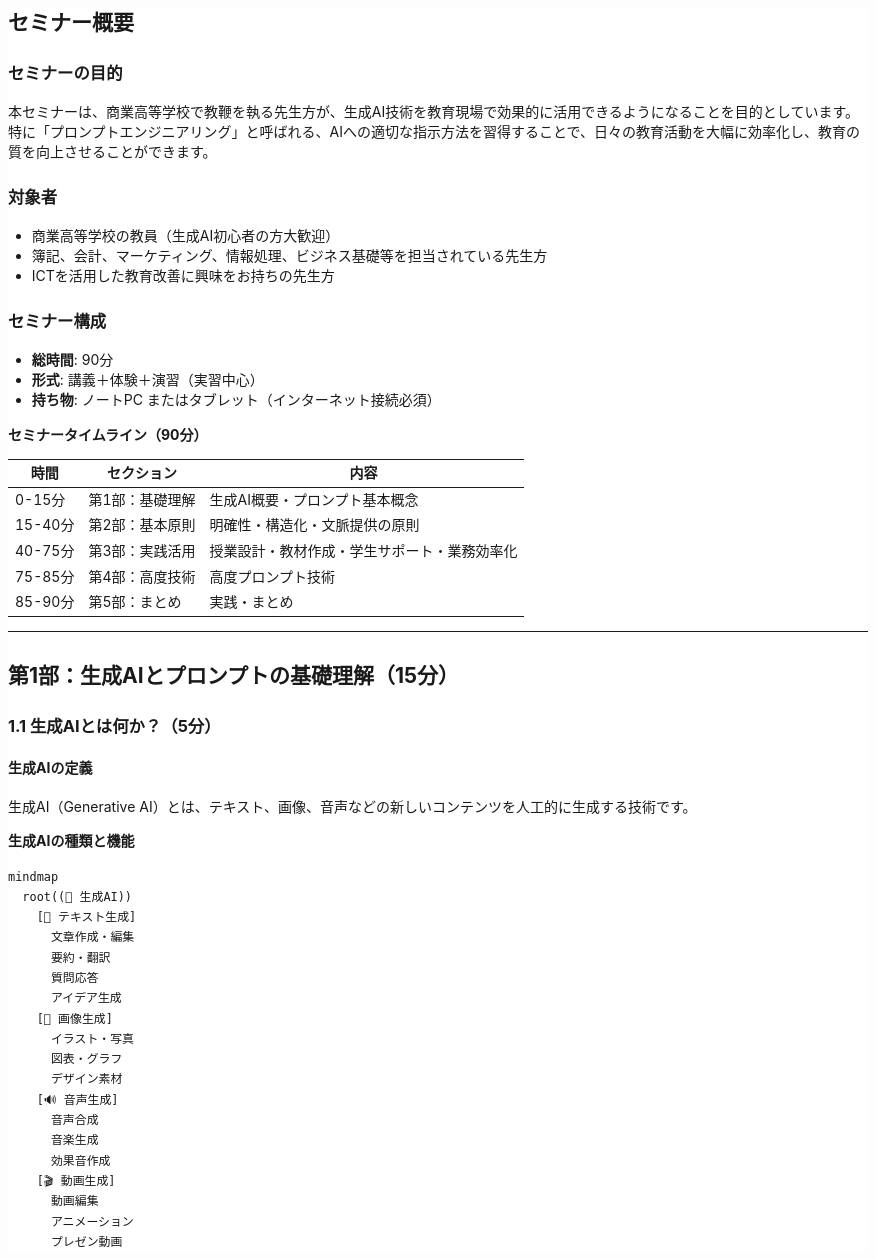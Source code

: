 
## セミナー概要

### セミナーの目的
本セミナーは、商業高等学校で教鞭を執る先生方が、生成AI技術を教育現場で効果的に活用できるようになることを目的としています。特に「プロンプトエンジニアリング」と呼ばれる、AIへの適切な指示方法を習得することで、日々の教育活動を大幅に効率化し、教育の質を向上させることができます。

### 対象者
- 商業高等学校の教員（生成AI初心者の方大歓迎）
- 簿記、会計、マーケティング、情報処理、ビジネス基礎等を担当されている先生方
- ICTを活用した教育改善に興味をお持ちの先生方

### セミナー構成
- **総時間**: 90分
- **形式**: 講義＋体験＋演習（実習中心）
- **持ち物**: ノートPC またはタブレット（インターネット接続必須）

**セミナータイムライン（90分）**

| 時間 | セクション | 内容 | 
|------|-----------|------|
| 0-15分 | 第1部：基礎理解 | 生成AI概要・プロンプト基本概念 | 
| 15-40分 | 第2部：基本原則 | 明確性・構造化・文脈提供の原則 |
| 40-75分 | 第3部：実践活用 | 授業設計・教材作成・学生サポート・業務効率化 | 
| 75-85分 | 第4部：高度技術 | 高度プロンプト技術 |
| 85-90分 | 第5部：まとめ | 実践・まとめ |

---

## 第1部：生成AIとプロンプトの基礎理解（15分）

### 1.1 生成AIとは何か？（5分）

#### 生成AIの定義
生成AI（Generative AI）とは、テキスト、画像、音声などの新しいコンテンツを人工的に生成する技術です。

**生成AIの種類と機能**

```mermaid
mindmap
  root((🤖 生成AI))
    [📝 テキスト生成]
      文章作成・編集
      要約・翻訳
      質問応答
      アイデア生成
    [🎨 画像生成]
      イラスト・写真
      図表・グラフ
      デザイン素材
    [🔊 音声生成]
      音声合成
      音楽生成
      効果音作成
    [🎬 動画生成]
      動画編集
      アニメーション
      プレゼン動画
```
